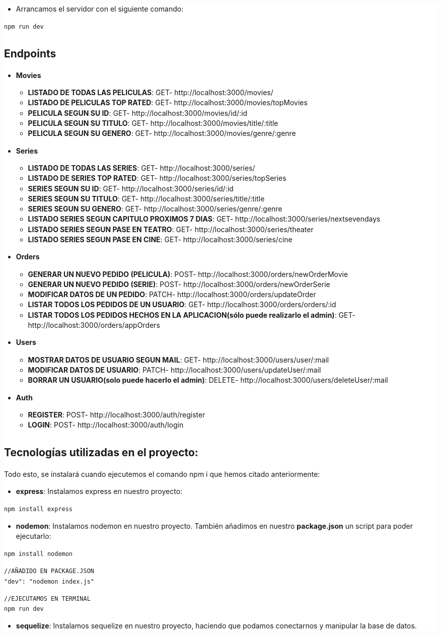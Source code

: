 * Arrancamos el servidor con el siguiente comando:
```
npm run dev
```


## Endpoints

* **Movies**
    * **LISTADO DE TODAS LAS PELICULAS**: GET- http://localhost:3000/movies/
    * **LISTADO DE PELICULAS TOP RATED**: GET- http://localhost:3000/movies/topMovies
    * **PELICULA SEGUN SU ID**: GET- http://localhost:3000/movies/id/:id
    * **PELICULA SEGUN SU TITULO**: GET- http://localhost:3000/movies/title/:title
    * **PELICULA SEGUN SU GENERO**: GET- http://localhost:3000/movies/genre/:genre

* **Series**
    * **LISTADO DE TODAS LAS SERIES**: GET- http://localhost:3000/series/
    * **LISTADO DE SERIES TOP RATED**: GET- http://localhost:3000/series/topSeries
    * **SERIES SEGUN SU ID**: GET- http://localhost:3000/series/id/:id
    * **SERIES SEGUN SU TITULO**: GET- http://localhost:3000/series/title/:title
    * **SERIES SEGUN SU GENERO**: GET- http://localhost:3000/series/genre/:genre
    * **LISTADO SERIES SEGUN CAPITULO PROXIMOS 7 DIAS**: GET- http://localhost:3000/series/nextsevendays
    * **LISTADO SERIES SEGUN PASE EN TEATRO**: GET- http://localhost:3000/series/theater
    * **LISTADO SERIES SEGUN PASE EN CINE**: GET- http://localhost:3000/series/cine

* **Orders**
    * **GENERAR UN NUEVO PEDIDO (PELICULA)**: POST- http://localhost:3000/orders/newOrderMovie
    * **GENERAR UN NUEVO PEDIDO (SERIE)**: POST- http://localhost:3000/orders/newOrderSerie
    * **MODIFICAR DATOS DE UN PEDIDO**: PATCH- http://localhost:3000/orders/updateOrder
    * **LISTAR TODOS LOS PEDIDOS DE UN USUARIO**: GET- http://localhost:3000/orders/orders/:id
    * **LISTAR TODOS LOS PEDIDOS HECHOS EN LA APLICACION(sólo puede realizarlo el admin)**: GET- http://localhost:3000/orders/appOrders

* **Users**
    * **MOSTRAR DATOS DE USUARIO SEGUN MAIL**: GET- http://localhost:3000/users/user/:mail
    * **MODIFICAR DATOS DE USUARIO**: PATCH- http://localhost:3000/users/updateUser/:mail
    * **BORRAR UN USUARIO(solo puede hacerlo el admin)**: DELETE- http://localhost:3000/users/deleteUser/:mail

* **Auth**
    * **REGISTER**: POST- http://localhost:3000/auth/register
    * **LOGIN**: POST- http://localhost:3000/auth/login

    
## Tecnologías utilizadas en el proyecto:
Todo esto, se instalará cuando ejecutemos el comando npm i que hemos citado anteriormente:

* **express**: Instalamos express en nuestro proyecto:
```
npm install express
```
* **nodemon**: Instalamos nodemon en nuestro proyecto.
 También añadimos en nuestro **package.json** un script para poder ejecutarlo:
```
npm install nodemon
```
```
//AÑADIDO EN PACKAGE.JSON
"dev": "nodemon index.js"
```
```
//EJECUTAMOS EN TERMINAL
npm run dev
```
* **sequelize**: Instalamos sequelize en nuestro proyecto, haciendo que podamos conectarnos y manipular la base de datos.
```
```